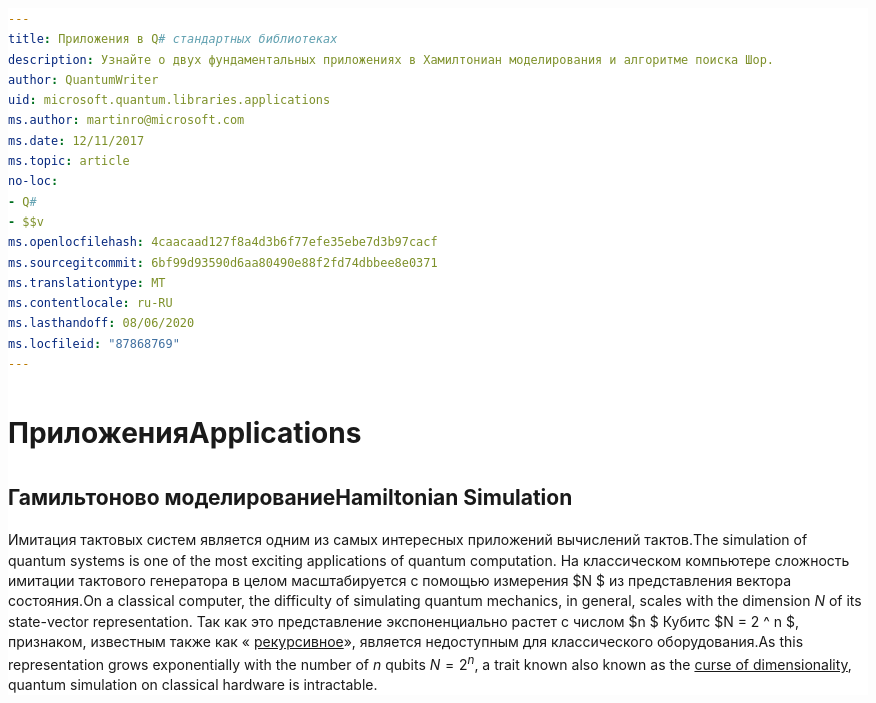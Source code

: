 ```yaml
---
title: Приложения в Q# стандартных библиотеках
description: Узнайте о двух фундаментальных приложениях в Хамилтониан моделирования и алгоритме поиска Шор.
author: QuantumWriter
uid: microsoft.quantum.libraries.applications
ms.author: martinro@microsoft.com
ms.date: 12/11/2017
ms.topic: article
no-loc:
- Q#
- $$v
ms.openlocfilehash: 4caacaad127f8a4d3b6f77efe35ebe7d3b97cacf
ms.sourcegitcommit: 6bf99d93590d6aa80490e88f2fd74dbbee8e0371
ms.translationtype: MT
ms.contentlocale: ru-RU
ms.lasthandoff: 08/06/2020
ms.locfileid: "87868769"
---
```

# <a name="applications"></a><span data-ttu-id="da9f7-103">Приложения</span><span class="sxs-lookup"><span data-stu-id="da9f7-103">Applications</span></span> #

## <a name="hamiltonian-simulation"></a><span data-ttu-id="da9f7-104">Гамильтоново моделирование</span><span class="sxs-lookup"><span data-stu-id="da9f7-104">Hamiltonian Simulation</span></span> ##

<span data-ttu-id="da9f7-105">Имитация тактовых систем является одним из самых интересных приложений вычислений тактов.</span><span class="sxs-lookup"><span data-stu-id="da9f7-105">The simulation of quantum systems is one of the most exciting applications of quantum computation.</span></span>
<span data-ttu-id="da9f7-106">На классическом компьютере сложность имитации тактового генератора в целом масштабируется с помощью измерения $N $ из представления вектора состояния.</span><span class="sxs-lookup"><span data-stu-id="da9f7-106">On a classical computer, the difficulty of simulating quantum mechanics, in general, scales with the dimension $N$ of its state-vector representation.</span></span>
<span data-ttu-id="da9f7-107">Так как это представление экспоненциально растет с числом $n $ Кубитс $N = 2 ^ n $, признаком, известным также как « [рекурсивное](xref:microsoft.quantum.concepts.multiple-qubits)», является недоступным для классического оборудования.</span><span class="sxs-lookup"><span data-stu-id="da9f7-107">As this representation grows exponentially with the number of $n$ qubits $N=2^n$, a trait known also known as the [curse of dimensionality](xref:microsoft.quantum.concepts.multiple-qubits), quantum simulation on classical hardware is intractable.</span></span>
